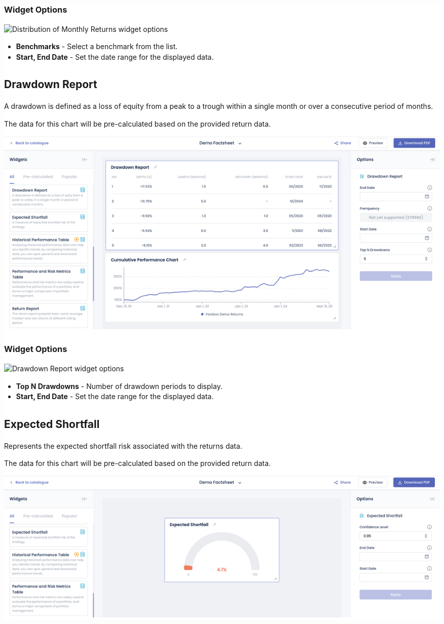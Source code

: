 ### Widget Options

<img src="../../images/widgets/SCR-20250506-lhax.png" alt="Distribution of Monthly Returns widget options" width="25%"/>

- **Benchmarks** - Select a benchmark from the list.
- **Start, End Date** - Set the date range for the displayed data.

## Drawdown Report

A drawdown is defined as a loss of equity from a peak to a trough within a single month or over a consecutive period of months.

The data for this chart will be pre-calculated based on the provided return data.

![Drawdown Report Table widget](../images/widgets/SCR-20250506-lmlr.png)

### Widget Options

<img src="../../images/widgets/SCR-20250506-lmuw.png" alt="Drawdown Report widget options" width="25%"/>

- **Top N Drawdowns** - Number of drawdown periods to display.
- **Start, End Date** - Set the date range for the displayed data.

## Expected Shortfall

Represents the expected shortfall risk associated with the returns data.

The data for this chart will be pre-calculated based on the provided return data.

![Expected Shortfall widget](../images/widgets/SCR-20250506-lqnz.png)
